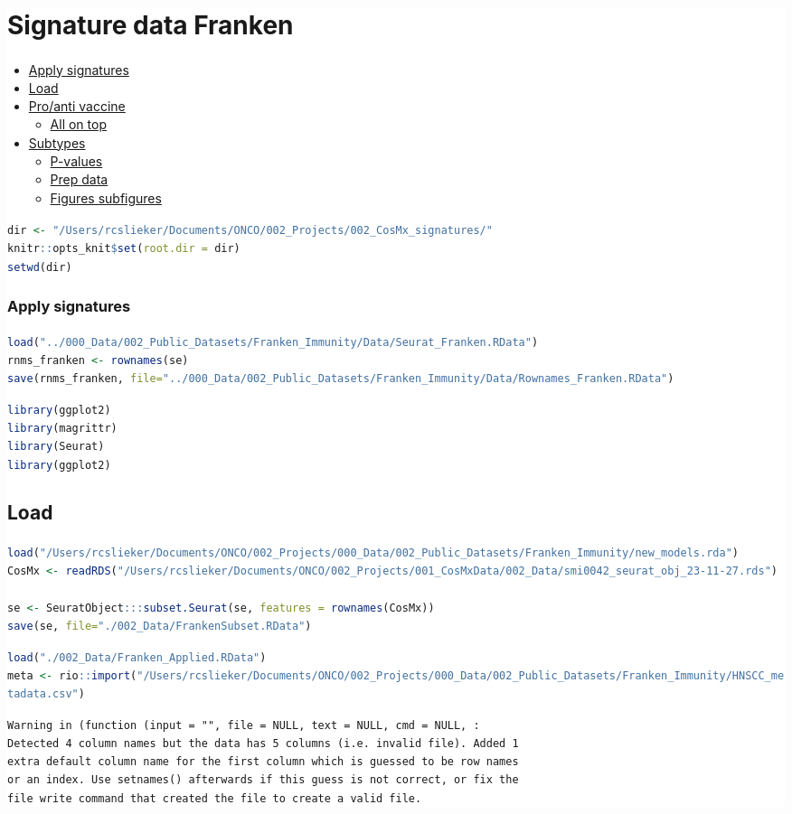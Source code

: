 # Signature data Franken


-   [Apply signatures](#apply-signatures)
-   [Load](#load)
-   [Pro/anti vaccine](#proanti-vaccine)
    -   [All on top](#all-on-top)
-   [Subtypes](#subtypes)
    -   [P-values](#p-values)
    -   [Prep data](#prep-data)
    -   [Figures subfigures](#figures-subfigures)

``` r
dir <- "/Users/rcslieker/Documents/ONCO/002_Projects/002_CosMx_signatures/"
knitr::opts_knit$set(root.dir = dir)
setwd(dir)
```

### Apply signatures

``` r
load("../000_Data/002_Public_Datasets/Franken_Immunity/Data/Seurat_Franken.RData")
rnms_franken <- rownames(se)
save(rnms_franken, file="../000_Data/002_Public_Datasets/Franken_Immunity/Data/Rownames_Franken.RData")
```

``` r
library(ggplot2)
library(magrittr)
library(Seurat)
library(ggplot2)
```

## Load

``` r
load("/Users/rcslieker/Documents/ONCO/002_Projects/000_Data/002_Public_Datasets/Franken_Immunity/new_models.rda")
CosMx <- readRDS("/Users/rcslieker/Documents/ONCO/002_Projects/001_CosMxData/002_Data/smi0042_seurat_obj_23-11-27.rds")

se <- SeuratObject:::subset.Seurat(se, features = rownames(CosMx))
save(se, file="./002_Data/FrankenSubset.RData")
```

``` r
load("./002_Data/Franken_Applied.RData")
meta <- rio::import("/Users/rcslieker/Documents/ONCO/002_Projects/000_Data/002_Public_Datasets/Franken_Immunity/HNSCC_metadata.csv")
```

    Warning in (function (input = "", file = NULL, text = NULL, cmd = NULL, :
    Detected 4 column names but the data has 5 columns (i.e. invalid file). Added 1
    extra default column name for the first column which is guessed to be row names
    or an index. Use setnames() afterwards if this guess is not correct, or fix the
    file write command that created the file to create a valid file.
